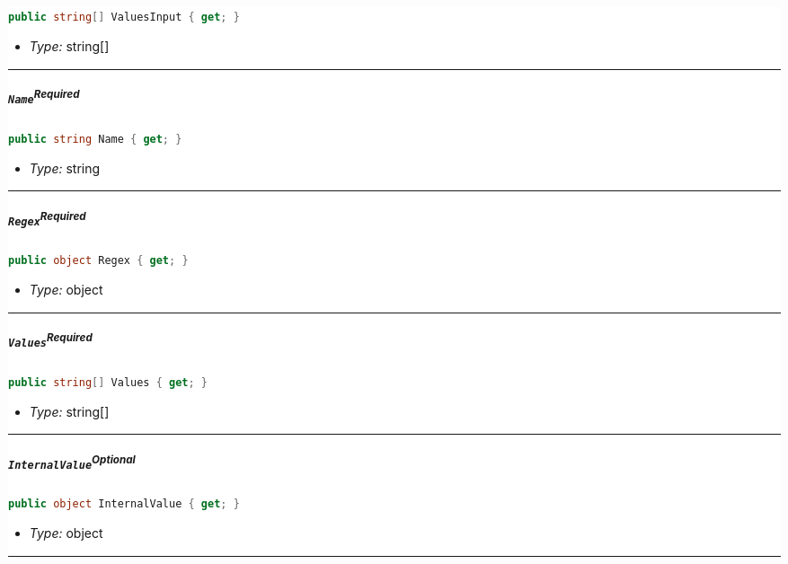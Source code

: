```csharp
public string[] ValuesInput { get; }
```

- *Type:* string[]

---

##### `Name`<sup>Required</sup> <a name="Name" id="rhizo-co-terraform-provider-oci.dataOciLimitsLimitDefinitions.DataOciLimitsLimitDefinitionsFilterOutputReference.property.name"></a>

```csharp
public string Name { get; }
```

- *Type:* string

---

##### `Regex`<sup>Required</sup> <a name="Regex" id="rhizo-co-terraform-provider-oci.dataOciLimitsLimitDefinitions.DataOciLimitsLimitDefinitionsFilterOutputReference.property.regex"></a>

```csharp
public object Regex { get; }
```

- *Type:* object

---

##### `Values`<sup>Required</sup> <a name="Values" id="rhizo-co-terraform-provider-oci.dataOciLimitsLimitDefinitions.DataOciLimitsLimitDefinitionsFilterOutputReference.property.values"></a>

```csharp
public string[] Values { get; }
```

- *Type:* string[]

---

##### `InternalValue`<sup>Optional</sup> <a name="InternalValue" id="rhizo-co-terraform-provider-oci.dataOciLimitsLimitDefinitions.DataOciLimitsLimitDefinitionsFilterOutputReference.property.internalValue"></a>

```csharp
public object InternalValue { get; }
```

- *Type:* object

---
